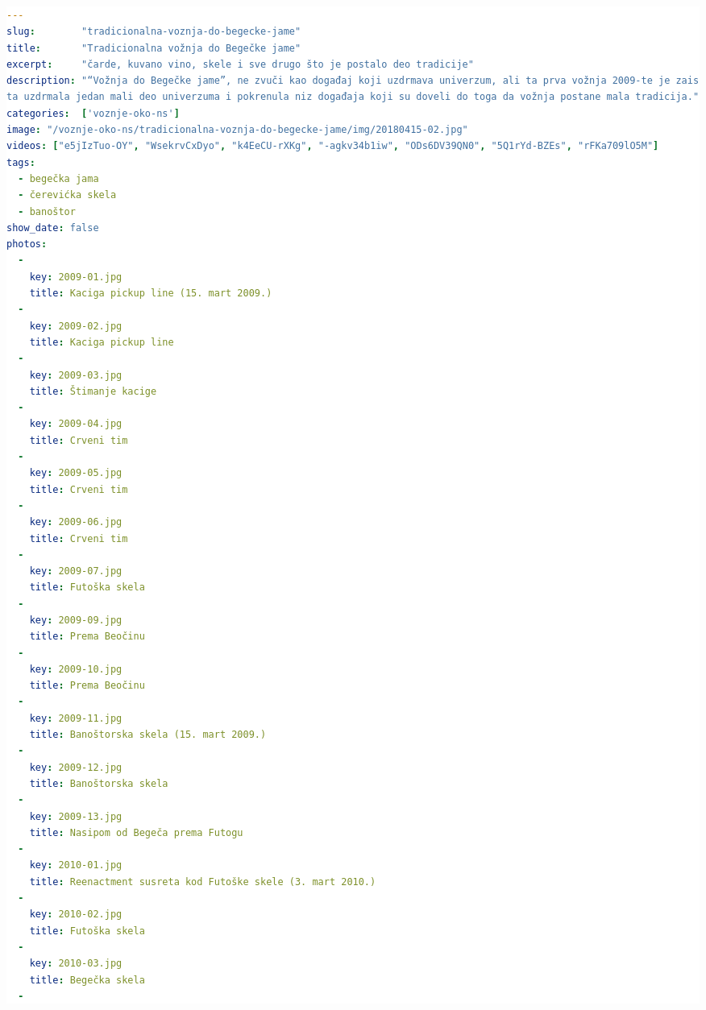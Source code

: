 ```yaml
---
slug:        "tradicionalna-voznja-do-begecke-jame"
title:       "Tradicionalna vožnja do Begečke jame"
excerpt:     "čarde, kuvano vino, skele i sve drugo što je postalo deo tradicije"
description: "“Vožnja do Begečke jame”, ne zvuči kao događaj koji uzdrmava univerzum, ali ta prva vožnja 2009-te je zaista uzdrmala jedan mali deo univerzuma i pokrenula niz događaja koji su doveli do toga da vožnja postane mala tradicija."
categories:  ['voznje-oko-ns']
image: "/voznje-oko-ns/tradicionalna-voznja-do-begecke-jame/img/20180415-02.jpg"
videos: ["e5jIzTuo-OY", "WsekrvCxDyo", "k4EeCU-rXKg", "-agkv34b1iw", "ODs6DV39QN0", "5Q1rYd-BZEs", "rFKa709lO5M"]
tags:
  - begečka jama
  - čerevićka skela
  - banoštor
show_date: false
photos:
  -
    key: 2009-01.jpg
    title: Kaciga pickup line (15. mart 2009.)  
  -
    key: 2009-02.jpg
    title: Kaciga pickup line  
  -
    key: 2009-03.jpg
    title: Štimanje kacige  
  -
    key: 2009-04.jpg
    title: Crveni tim  
  -
    key: 2009-05.jpg
    title: Crveni tim  
  -
    key: 2009-06.jpg
    title: Crveni tim  
  -
    key: 2009-07.jpg
    title: Futoška skela  
  -
    key: 2009-09.jpg
    title: Prema Beočinu  
  -
    key: 2009-10.jpg
    title: Prema Beočinu  
  -
    key: 2009-11.jpg
    title: Banoštorska skela (15. mart 2009.) 
  -
    key: 2009-12.jpg
    title: Banoštorska skela  
  -
    key: 2009-13.jpg
    title: Nasipom od Begeča prema Futogu  
  -
    key: 2010-01.jpg
    title: Reenactment susreta kod Futoške skele (3. mart 2010.)  
  -
    key: 2010-02.jpg
    title: Futoška skela  
  -
    key: 2010-03.jpg
    title: Begečka skela  
  -
```